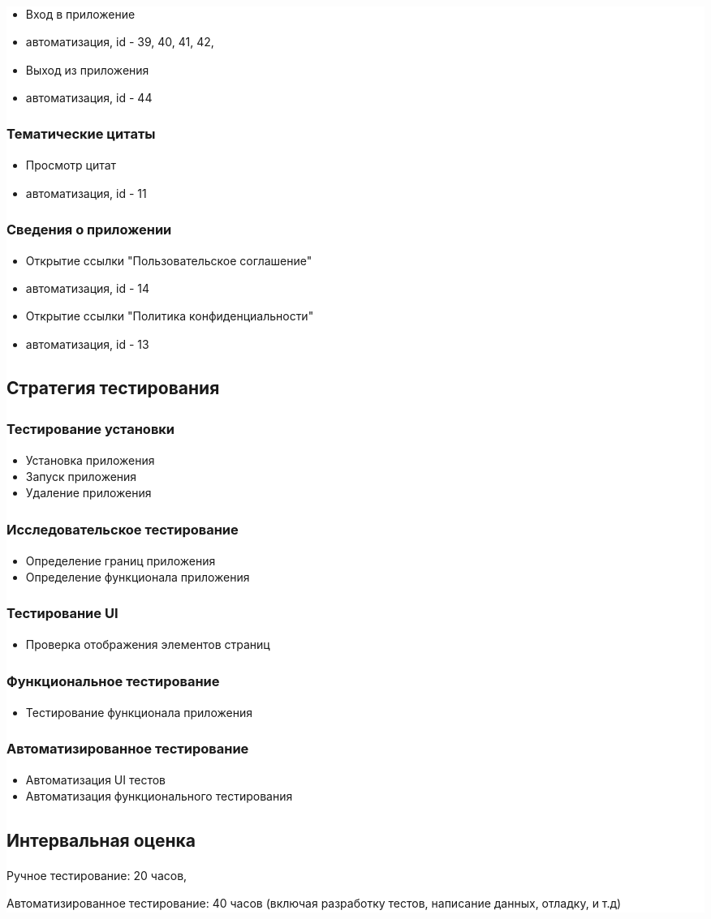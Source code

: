 * Вход в приложение
- автоматизация, id - 39, 40, 41, 42,
* Выход из приложения
- автоматизация, id - 44
  
### Тематические цитаты 

* Просмотр цитат
- автоматизация, id - 11

### Сведения о приложении

* Открытие ссылки "Пользовательское соглашение"
- автоматизация, id - 14  
* Открытие ссылки "Политика конфиденциальности"
- автоматизация, id - 13

## Стратегия тестирования

### Тестирование установки

* Установка приложения
* Запуск приложения
* Удаление приложения

### Исследовательское тестирование

* Определение границ приложения
* Определение функционала приложения

### Тестирование UI

* Проверка отображения элементов страниц

### Функциональное тестирование

* Тестирование функционала приложения

### Автоматизированное тестирование

* Автоматизация UI тестов 
* Автоматизация функционального тестирования



## Интервальная оценка

Ручное тестирование: 20 часов, 

Автоматизированное тестирование: 40 часов (включая разработку тестов, написание данных, отладку, и т.д)


